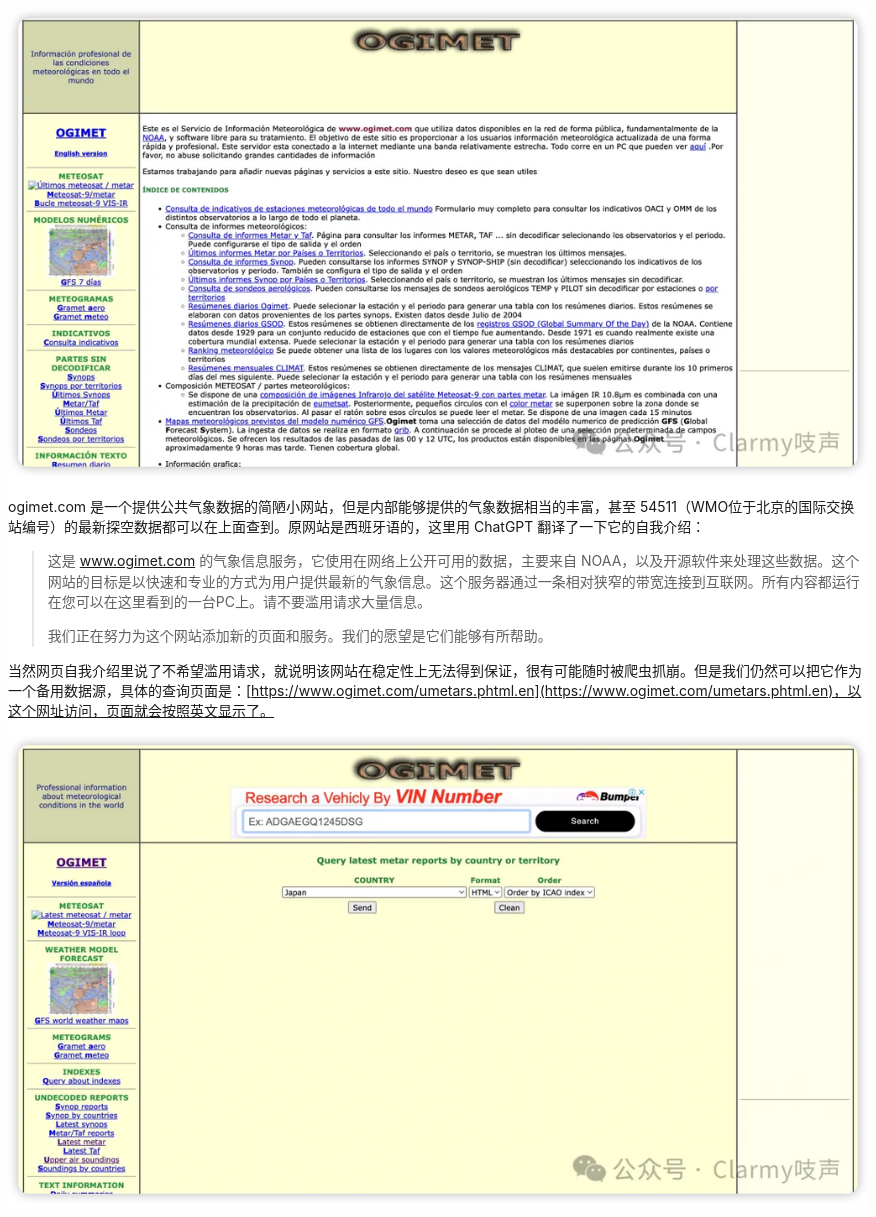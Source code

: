 ![11](/assets/img/recommend-metar-data-sources/11.webp)

ogimet.com 是一个提供公共气象数据的简陋小网站，但是内部能够提供的气象数据相当的丰富，甚至 54511（WMO位于北京的国际交换站编号）的最新探空数据都可以在上面查到。原网站是西班牙语的，这里用 ChatGPT 翻译了一下它的自我介绍：

> 这是 www.ogimet.com 的气象信息服务，它使用在网络上公开可用的数据，主要来自 NOAA，以及开源软件来处理这些数据。这个网站的目标是以快速和专业的方式为用户提供最新的气象信息。这个服务器通过一条相对狭窄的带宽连接到互联网。所有内容都运行在您可以在这里看到的一台PC上。请不要滥用请求大量信息。
>
> 我们正在努力为这个网站添加新的页面和服务。我们的愿望是它们能够有所帮助。

当然网页自我介绍里说了不希望滥用请求，就说明该网站在稳定性上无法得到保证，很有可能随时被爬虫抓崩。但是我们仍然可以把它作为一个备用数据源，具体的查询页面是：[https://www.ogimet.com/umetars.phtml.en](https://www.ogimet.com/umetars.phtml.en)，以这个网址访问，页面就会按照英文显示了。

![12](/assets/img/recommend-metar-data-sources/12.webp)

